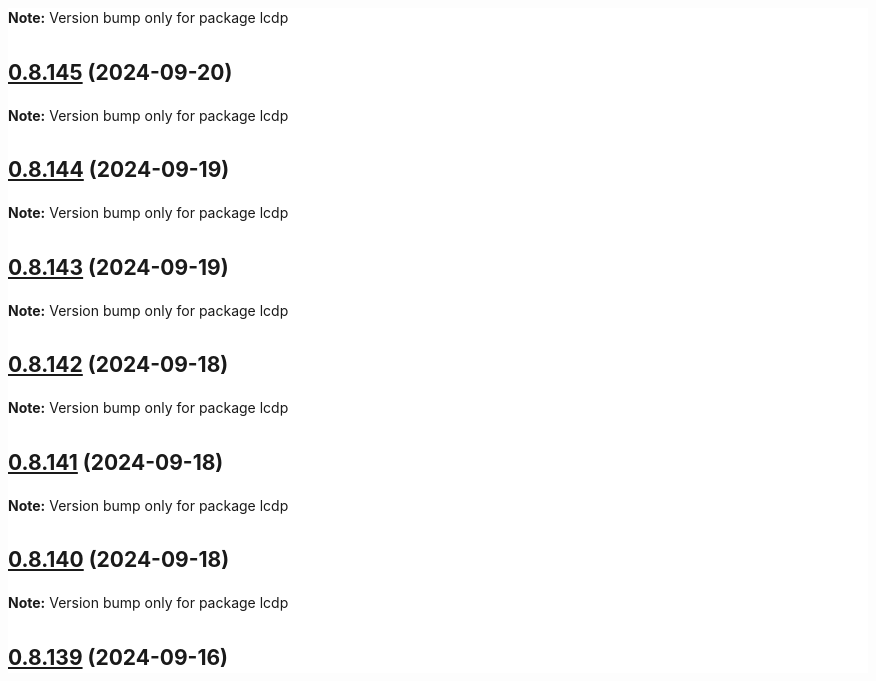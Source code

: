 **Note:** Version bump only for package lcdp






## [0.8.145](https://gitee.com/newgateway/vtj/compare/lcdp@0.8.144...lcdp@0.8.145) (2024-09-20)

**Note:** Version bump only for package lcdp






## [0.8.144](https://gitee.com/newgateway/vtj/compare/lcdp@0.8.143...lcdp@0.8.144) (2024-09-19)

**Note:** Version bump only for package lcdp





## [0.8.143](https://gitee.com/newgateway/vtj/compare/lcdp@0.8.142...lcdp@0.8.143) (2024-09-19)

**Note:** Version bump only for package lcdp





## [0.8.142](https://gitee.com/newgateway/vtj/compare/lcdp@0.8.141...lcdp@0.8.142) (2024-09-18)

**Note:** Version bump only for package lcdp





## [0.8.141](https://gitee.com/newgateway/vtj/compare/lcdp@0.8.140...lcdp@0.8.141) (2024-09-18)

**Note:** Version bump only for package lcdp






## [0.8.140](https://gitee.com/newgateway/vtj/compare/lcdp@0.8.139...lcdp@0.8.140) (2024-09-18)

**Note:** Version bump only for package lcdp





## [0.8.139](https://gitee.com/newgateway/vtj/compare/lcdp@0.8.138...lcdp@0.8.139) (2024-09-16)

